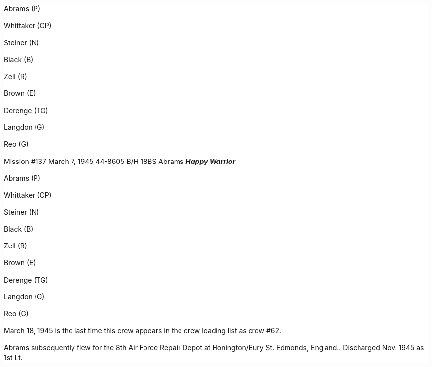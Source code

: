 Abrams (P)

Whittaker (CP)

Steiner (N)

Black (B)

Zell (R)

Brown (E)

Derenge (TG)

Langdon (G)

Reo (G)

Mission #137 March 7, 1945 44-8605 B/H 18BS Abrams ***Happy
Warrior***

Abrams (P)

Whittaker (CP)

Steiner (N)

Black (B)

Zell (R)

Brown (E)

Derenge (TG)

Langdon (G)

Reo (G)

March 18, 1945 is the last time this crew appears in the
crew loading list as crew #62.

Abrams subsequently flew for the 8th Air Force
Repair Depot at Honington/Bury St. Edmonds, England.. Discharged Nov. 1945 as 1st
Lt.





